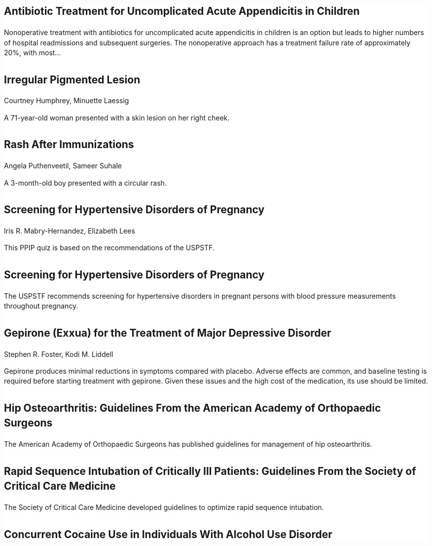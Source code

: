 ## Antibiotic Treatment for Uncomplicated Acute Appendicitis in Children

Nonoperative treatment with antibiotics for uncomplicated acute appendicitis in children is an option but leads to higher numbers of hospital readmissions and subsequent surgeries. The nonoperative approach has a treatment failure rate of approximately 20%, with most...

## Irregular Pigmented Lesion

Courtney Humphrey, Minuette Laessig

A 71-year-old woman presented with a skin lesion on her right cheek.

## Rash After Immunizations

Angela Puthenveetil, Sameer Suhale

A 3-month-old boy presented with a circular rash.

## Screening for Hypertensive Disorders of Pregnancy

Iris R. Mabry-Hernandez, Elizabeth Lees

This PPIP quiz is based on the recommendations of the USPSTF.

## Screening for Hypertensive Disorders of Pregnancy

The USPSTF recommends screening for hypertensive disorders in pregnant persons with blood pressure measurements throughout pregnancy.

## Gepirone (Exxua) for the Treatment of Major Depressive Disorder

Stephen R. Foster, Kodi M. Liddell

Gepirone produces minimal reductions in symptoms compared with placebo. Adverse effects are common, and baseline testing is required before starting treatment with gepirone. Given these issues and the high cost of the medication, its use should be limited.

## Hip Osteoarthritis: Guidelines From the American Academy of Orthopaedic Surgeons

The American Academy of Orthopaedic Surgeons has published guidelines for management of hip osteoarthritis.

## Rapid Sequence Intubation of Critically Ill Patients: Guidelines From the Society of Critical Care Medicine

The Society of Critical Care Medicine developed guidelines to optimize rapid sequence intubation.

## Concurrent Cocaine Use in Individuals With Alcohol Use Disorder
